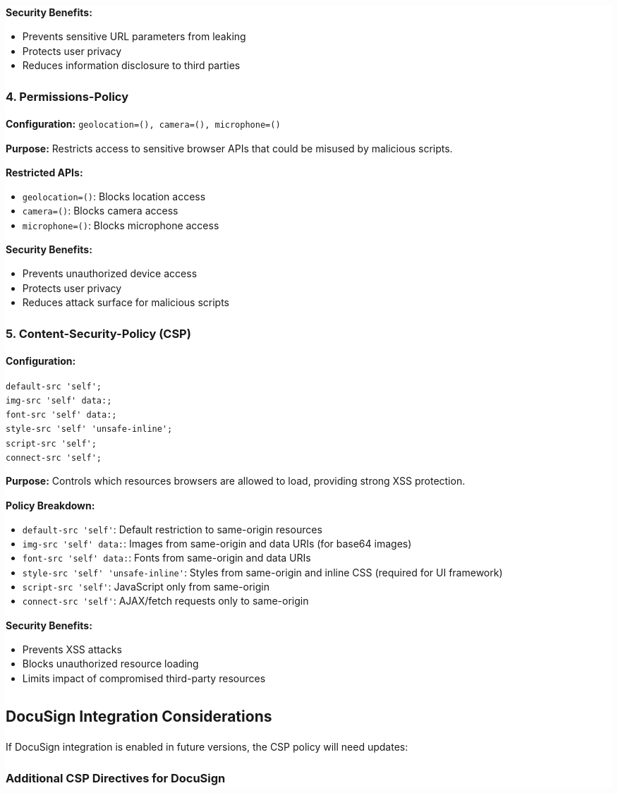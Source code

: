 **Security Benefits:**
- Prevents sensitive URL parameters from leaking
- Protects user privacy
- Reduces information disclosure to third parties

### 4. Permissions-Policy

**Configuration:** `geolocation=(), camera=(), microphone=()`

**Purpose:** Restricts access to sensitive browser APIs that could be misused by malicious scripts.

**Restricted APIs:**
- `geolocation=()`: Blocks location access
- `camera=()`: Blocks camera access  
- `microphone=()`: Blocks microphone access

**Security Benefits:**
- Prevents unauthorized device access
- Protects user privacy
- Reduces attack surface for malicious scripts

### 5. Content-Security-Policy (CSP)

**Configuration:**
```
default-src 'self'; 
img-src 'self' data:; 
font-src 'self' data:; 
style-src 'self' 'unsafe-inline'; 
script-src 'self'; 
connect-src 'self';
```

**Purpose:** Controls which resources browsers are allowed to load, providing strong XSS protection.

**Policy Breakdown:**
- `default-src 'self'`: Default restriction to same-origin resources
- `img-src 'self' data:`: Images from same-origin and data URIs (for base64 images)
- `font-src 'self' data:`: Fonts from same-origin and data URIs
- `style-src 'self' 'unsafe-inline'`: Styles from same-origin and inline CSS (required for UI framework)
- `script-src 'self'`: JavaScript only from same-origin
- `connect-src 'self'`: AJAX/fetch requests only to same-origin

**Security Benefits:**
- Prevents XSS attacks
- Blocks unauthorized resource loading
- Limits impact of compromised third-party resources

## DocuSign Integration Considerations

If DocuSign integration is enabled in future versions, the CSP policy will need updates:

### Additional CSP Directives for DocuSign
